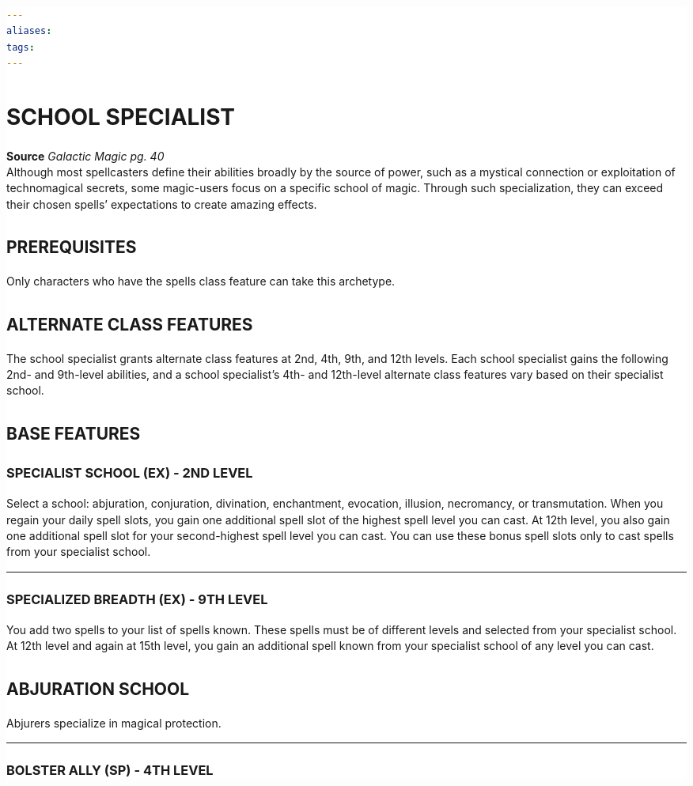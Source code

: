 ```yaml
---
aliases: 
tags: 
---
```

# SCHOOL SPECIALIST

**Source** _Galactic Magic pg. 40_  
Although most spellcasters define their abilities broadly by the source of power, such as a mystical connection or exploitation of technomagical secrets, some magic-users focus on a specific school of magic. Through such specialization, they can exceed their chosen spells’ expectations to create amazing effects.  

## PREREQUISITES

Only characters who have the spells class feature can take this archetype.

## ALTERNATE CLASS FEATURES

The school specialist grants alternate class features at 2nd, 4th, 9th, and 12th levels. Each school specialist gains the following 2nd- and 9th-level abilities, and a school specialist’s 4th- and 12th-level alternate class features vary based on their specialist school.  

## BASE FEATURES

### SPECIALIST SCHOOL (EX) - 2ND LEVEL

Select a school: abjuration, conjuration, divination, enchantment, evocation, illusion, necromancy, or transmutation. When you regain your daily spell slots, you gain one additional spell slot of the highest spell level you can cast. At 12th level, you also gain one additional spell slot for your second-highest spell level you can cast. You can use these bonus spell slots only to cast spells from your specialist school.  

---

### SPECIALIZED BREADTH (EX) - 9TH LEVEL

You add two spells to your list of spells known. These spells must be of different levels and selected from your specialist school. At 12th level and again at 15th level, you gain an additional spell known from your specialist school of any level you can cast.  

## ABJURATION SCHOOL

Abjurers specialize in magical protection.  

---

### BOLSTER ALLY (SP) - 4TH LEVEL

